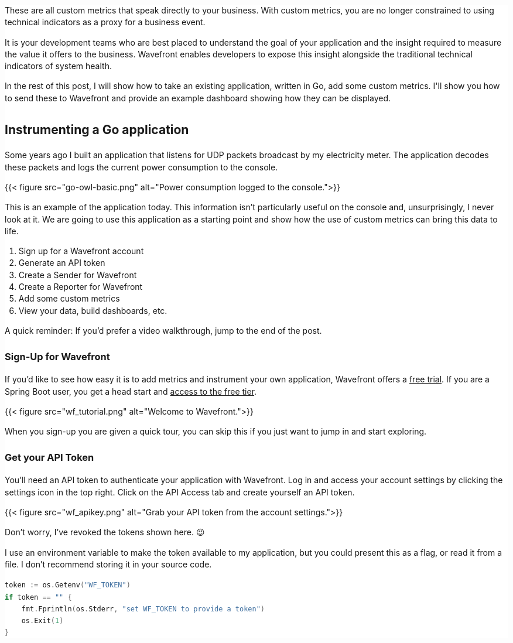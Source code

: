 These are all custom metrics that speak directly to your business. With custom metrics, you are no longer constrained to using technical indicators as a proxy for a business event.

It is your development teams who are best placed to understand the goal of your application and the insight required to measure the value it offers to the business. Wavefront enables developers to expose this insight alongside the traditional technical indicators of system health.

In the rest of this post, I will show how to take an existing application, written in Go, add some custom metrics. I'll show you how to send these to Wavefront and provide an example dashboard showing how they can be displayed.

## Instrumenting a Go application

Some years ago I built an application that listens for UDP packets broadcast by my electricity meter. The application decodes these packets and logs the current power consumption to the console.

{{< figure src="go-owl-basic.png" alt="Power consumption logged to the console.">}}

This is an example of the application today. This information isn’t particularly useful on the console and, unsurprisingly, I never look at it. We are going to use this application as a starting point and show how the use of custom metrics can bring this data to life.

1. Sign up for a Wavefront account
2. Generate an API token
3. Create a Sender for Wavefront
4. Create a Reporter for Wavefront
5. Add some custom metrics
6. View your data, build dashboards, etc.

A quick reminder: If you’d prefer a video walkthrough, jump to the end of the post.

### Sign-Up for Wavefront

If you’d like to see how easy it is to add metrics and instrument your own application, Wavefront offers a [free trial](https://www.wavefront.com/sign-up/). If you are a Spring Boot user, you get a head start and [access to the free tier](https://docs.wavefront.com/wavefront_springboot.html).

{{< figure src="wf_tutorial.png" alt="Welcome to Wavefront.">}}

When you sign-up you are given a quick tour, you can skip this if you just want to jump in and start exploring.

### Get your API Token

You’ll need an API token to authenticate your application with Wavefront. Log in and access your account settings by clicking the settings icon in the top right. Click on the API Access tab and create yourself an API token.

{{< figure src="wf_apikey.png" alt="Grab your API token from the account settings.">}}

Don’t worry, I’ve revoked the tokens shown here. 😉

I use an environment variable to make the token available to my application, but you could present this as a flag, or read it from a file. I don’t recommend storing it in your source code.

```go
token := os.Getenv("WF_TOKEN")
if token == "" {
	fmt.Fprintln(os.Stderr, "set WF_TOKEN to provide a token")
	os.Exit(1)
}
```
